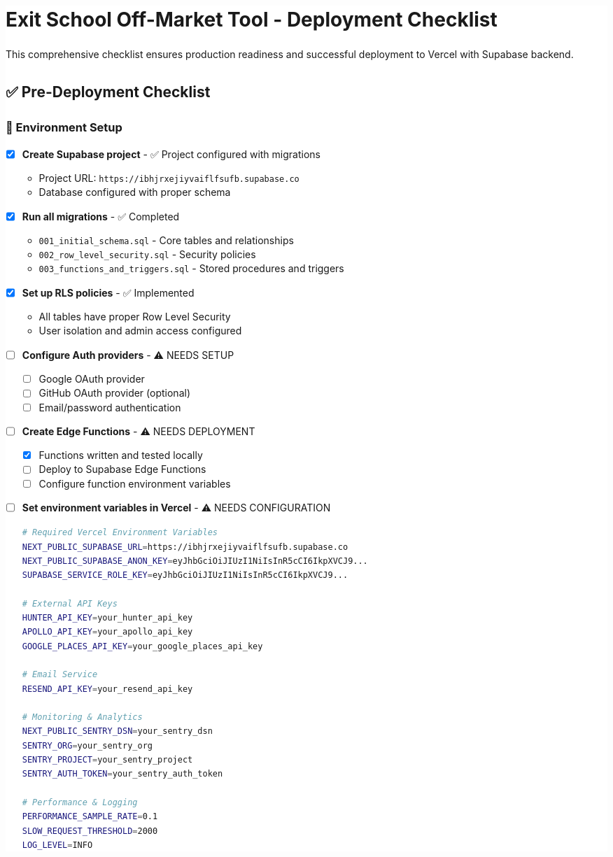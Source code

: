 # Exit School Off-Market Tool - Deployment Checklist

This comprehensive checklist ensures production readiness and successful deployment to Vercel with Supabase backend.

## ✅ Pre-Deployment Checklist

### 🔧 Environment Setup

- [x] **Create Supabase project** - ✅ Project configured with migrations
  - Project URL: `https://ibhjrxejiyvaiflfsufb.supabase.co`
  - Database configured with proper schema
  
- [x] **Run all migrations** - ✅ Completed
  - `001_initial_schema.sql` - Core tables and relationships
  - `002_row_level_security.sql` - Security policies
  - `003_functions_and_triggers.sql` - Stored procedures and triggers
  
- [x] **Set up RLS policies** - ✅ Implemented
  - All tables have proper Row Level Security
  - User isolation and admin access configured
  
- [ ] **Configure Auth providers** - ⚠️ NEEDS SETUP
  - [ ] Google OAuth provider
  - [ ] GitHub OAuth provider (optional)
  - [ ] Email/password authentication
  
- [ ] **Create Edge Functions** - ⚠️ NEEDS DEPLOYMENT
  - [x] Functions written and tested locally
  - [ ] Deploy to Supabase Edge Functions
  - [ ] Configure function environment variables
  
- [ ] **Set environment variables in Vercel** - ⚠️ NEEDS CONFIGURATION
  ```bash
  # Required Vercel Environment Variables
  NEXT_PUBLIC_SUPABASE_URL=https://ibhjrxejiyvaiflfsufb.supabase.co
  NEXT_PUBLIC_SUPABASE_ANON_KEY=eyJhbGciOiJIUzI1NiIsInR5cCI6IkpXVCJ9...
  SUPABASE_SERVICE_ROLE_KEY=eyJhbGciOiJIUzI1NiIsInR5cCI6IkpXVCJ9...
  
  # External API Keys
  HUNTER_API_KEY=your_hunter_api_key
  APOLLO_API_KEY=your_apollo_api_key
  GOOGLE_PLACES_API_KEY=your_google_places_api_key
  
  # Email Service
  RESEND_API_KEY=your_resend_api_key
  
  # Monitoring & Analytics
  NEXT_PUBLIC_SENTRY_DSN=your_sentry_dsn
  SENTRY_ORG=your_sentry_org
  SENTRY_PROJECT=your_sentry_project
  SENTRY_AUTH_TOKEN=your_sentry_auth_token
  
  # Performance & Logging
  PERFORMANCE_SAMPLE_RATE=0.1
  SLOW_REQUEST_THRESHOLD=2000
  LOG_LEVEL=INFO
  ```
  